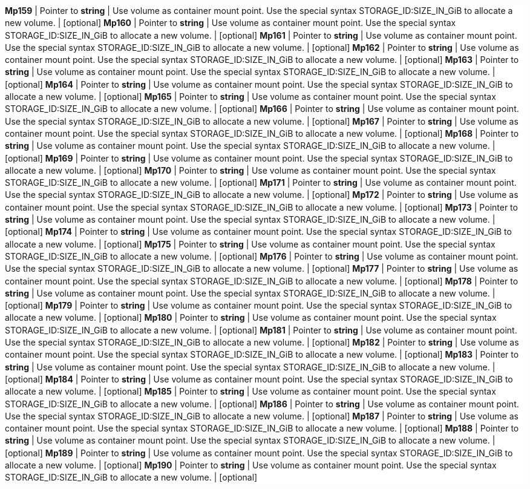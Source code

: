 **Mp159** | Pointer to **string** | Use volume as container mount point. Use the special syntax STORAGE_ID:SIZE_IN_GiB to allocate a new volume. | [optional] 
**Mp160** | Pointer to **string** | Use volume as container mount point. Use the special syntax STORAGE_ID:SIZE_IN_GiB to allocate a new volume. | [optional] 
**Mp161** | Pointer to **string** | Use volume as container mount point. Use the special syntax STORAGE_ID:SIZE_IN_GiB to allocate a new volume. | [optional] 
**Mp162** | Pointer to **string** | Use volume as container mount point. Use the special syntax STORAGE_ID:SIZE_IN_GiB to allocate a new volume. | [optional] 
**Mp163** | Pointer to **string** | Use volume as container mount point. Use the special syntax STORAGE_ID:SIZE_IN_GiB to allocate a new volume. | [optional] 
**Mp164** | Pointer to **string** | Use volume as container mount point. Use the special syntax STORAGE_ID:SIZE_IN_GiB to allocate a new volume. | [optional] 
**Mp165** | Pointer to **string** | Use volume as container mount point. Use the special syntax STORAGE_ID:SIZE_IN_GiB to allocate a new volume. | [optional] 
**Mp166** | Pointer to **string** | Use volume as container mount point. Use the special syntax STORAGE_ID:SIZE_IN_GiB to allocate a new volume. | [optional] 
**Mp167** | Pointer to **string** | Use volume as container mount point. Use the special syntax STORAGE_ID:SIZE_IN_GiB to allocate a new volume. | [optional] 
**Mp168** | Pointer to **string** | Use volume as container mount point. Use the special syntax STORAGE_ID:SIZE_IN_GiB to allocate a new volume. | [optional] 
**Mp169** | Pointer to **string** | Use volume as container mount point. Use the special syntax STORAGE_ID:SIZE_IN_GiB to allocate a new volume. | [optional] 
**Mp170** | Pointer to **string** | Use volume as container mount point. Use the special syntax STORAGE_ID:SIZE_IN_GiB to allocate a new volume. | [optional] 
**Mp171** | Pointer to **string** | Use volume as container mount point. Use the special syntax STORAGE_ID:SIZE_IN_GiB to allocate a new volume. | [optional] 
**Mp172** | Pointer to **string** | Use volume as container mount point. Use the special syntax STORAGE_ID:SIZE_IN_GiB to allocate a new volume. | [optional] 
**Mp173** | Pointer to **string** | Use volume as container mount point. Use the special syntax STORAGE_ID:SIZE_IN_GiB to allocate a new volume. | [optional] 
**Mp174** | Pointer to **string** | Use volume as container mount point. Use the special syntax STORAGE_ID:SIZE_IN_GiB to allocate a new volume. | [optional] 
**Mp175** | Pointer to **string** | Use volume as container mount point. Use the special syntax STORAGE_ID:SIZE_IN_GiB to allocate a new volume. | [optional] 
**Mp176** | Pointer to **string** | Use volume as container mount point. Use the special syntax STORAGE_ID:SIZE_IN_GiB to allocate a new volume. | [optional] 
**Mp177** | Pointer to **string** | Use volume as container mount point. Use the special syntax STORAGE_ID:SIZE_IN_GiB to allocate a new volume. | [optional] 
**Mp178** | Pointer to **string** | Use volume as container mount point. Use the special syntax STORAGE_ID:SIZE_IN_GiB to allocate a new volume. | [optional] 
**Mp179** | Pointer to **string** | Use volume as container mount point. Use the special syntax STORAGE_ID:SIZE_IN_GiB to allocate a new volume. | [optional] 
**Mp180** | Pointer to **string** | Use volume as container mount point. Use the special syntax STORAGE_ID:SIZE_IN_GiB to allocate a new volume. | [optional] 
**Mp181** | Pointer to **string** | Use volume as container mount point. Use the special syntax STORAGE_ID:SIZE_IN_GiB to allocate a new volume. | [optional] 
**Mp182** | Pointer to **string** | Use volume as container mount point. Use the special syntax STORAGE_ID:SIZE_IN_GiB to allocate a new volume. | [optional] 
**Mp183** | Pointer to **string** | Use volume as container mount point. Use the special syntax STORAGE_ID:SIZE_IN_GiB to allocate a new volume. | [optional] 
**Mp184** | Pointer to **string** | Use volume as container mount point. Use the special syntax STORAGE_ID:SIZE_IN_GiB to allocate a new volume. | [optional] 
**Mp185** | Pointer to **string** | Use volume as container mount point. Use the special syntax STORAGE_ID:SIZE_IN_GiB to allocate a new volume. | [optional] 
**Mp186** | Pointer to **string** | Use volume as container mount point. Use the special syntax STORAGE_ID:SIZE_IN_GiB to allocate a new volume. | [optional] 
**Mp187** | Pointer to **string** | Use volume as container mount point. Use the special syntax STORAGE_ID:SIZE_IN_GiB to allocate a new volume. | [optional] 
**Mp188** | Pointer to **string** | Use volume as container mount point. Use the special syntax STORAGE_ID:SIZE_IN_GiB to allocate a new volume. | [optional] 
**Mp189** | Pointer to **string** | Use volume as container mount point. Use the special syntax STORAGE_ID:SIZE_IN_GiB to allocate a new volume. | [optional] 
**Mp190** | Pointer to **string** | Use volume as container mount point. Use the special syntax STORAGE_ID:SIZE_IN_GiB to allocate a new volume. | [optional] 